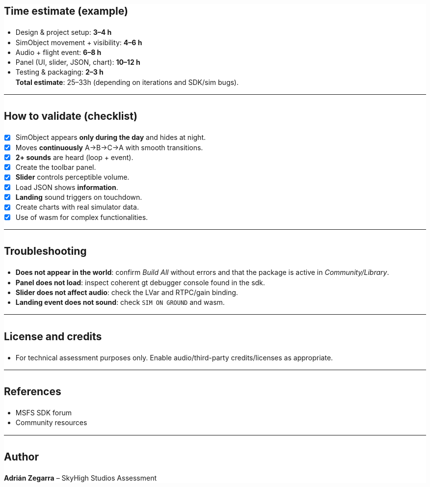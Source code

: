 
## Time estimate (example)
- Design & project setup: **3–4 h**  
- SimObject movement + visibility: **4–6 h**  
- Audio + flight event: **6–8 h**  
- Panel (UI, slider, JSON, chart): **10–12 h**  
- Testing & packaging: **2–3 h**  
**Total estimate**: 25–33h (depending on iterations and SDK/sim bugs).

---

## How to validate (checklist)
- [x] SimObject appears **only during the day** and hides at night.  
- [x] Moves **continuously** A→B→C→A with smooth transitions.  
- [x] **2+ sounds** are heard (loop + event).  
- [x] Create the toolbar panel.  
- [x] **Slider** controls perceptible volume.  
- [x] Load JSON shows **information**.  
- [x] **Landing** sound triggers on touchdown.  
- [x] Create charts with real simulator data.  
- [x] Use of wasm for complex functionalities.  

---

## Troubleshooting
- **Does not appear in the world**: confirm *Build All* without errors and that the package is active in *Community/Library*.  
- **Panel does not load**: inspect coherent gt debugger console found in the sdk.  
- **Slider does not affect audio**: check the LVar and RTPC/gain binding.  
- **Landing event does not sound**: check `SIM ON GROUND` and wasm.  

---

## License and credits
- For technical assessment purposes only. Enable audio/third-party credits/licenses as appropriate.

---

## References
- MSFS SDK forum  
- Community resources

---

## Author
**Adrián Zegarra** – SkyHigh Studios Assessment
